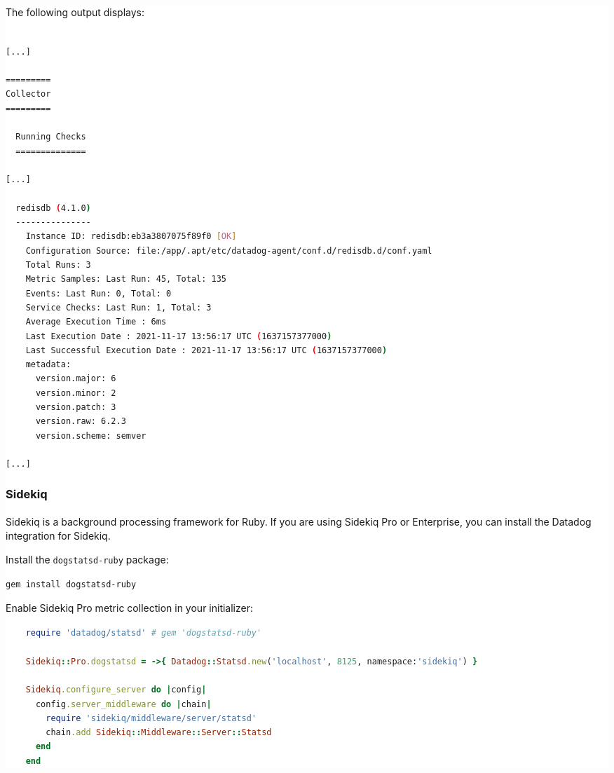 The following output displays:

```bash

[...]

=========
Collector
=========

  Running Checks
  ==============

[...]

  redisdb (4.1.0)
  ---------------
    Instance ID: redisdb:eb3a3807075f89f0 [OK]
    Configuration Source: file:/app/.apt/etc/datadog-agent/conf.d/redisdb.d/conf.yaml
    Total Runs: 3
    Metric Samples: Last Run: 45, Total: 135
    Events: Last Run: 0, Total: 0
    Service Checks: Last Run: 1, Total: 3
    Average Execution Time : 6ms
    Last Execution Date : 2021-11-17 13:56:17 UTC (1637157377000)
    Last Successful Execution Date : 2021-11-17 13:56:17 UTC (1637157377000)
    metadata:
      version.major: 6
      version.minor: 2
      version.patch: 3
      version.raw: 6.2.3
      version.scheme: semver

[...]

```

### Sidekiq

Sidekiq is a background processing framework for Ruby. If you are using Sidekiq Pro or Enterprise, you can install the Datadog integration for Sidekiq.

Install the `dogstatsd-ruby` package:

```shell
gem install dogstatsd-ruby
```

Enable Sidekiq Pro metric collection in your initializer:

```ruby
    require 'datadog/statsd' # gem 'dogstatsd-ruby'

    Sidekiq::Pro.dogstatsd = ->{ Datadog::Statsd.new('localhost', 8125, namespace:'sidekiq') }

    Sidekiq.configure_server do |config|
      config.server_middleware do |chain|
        require 'sidekiq/middleware/server/statsd'
        chain.add Sidekiq::Middleware::Server::Statsd
      end
    end
```


[1]: https://www.datadoghq.com/free-datadog-trial/
[2]: https://signup.heroku.com/
[3]: https://git-scm.com/downloads/
[4]: https://devcenter.heroku.com/articles/heroku-cli/
[5]: https://github.com/heroku/ruby-getting-started/
[6]: https://devcenter.heroku.com/articles/getting-started-with-ruby/
[7]: https://devcenter.heroku.com/articles/heroku-postgresql#local-setup
[8]: https://app.datadoghq.com
[9]: https://app.datadoghq.com/organization-settings/api-keys
[10]: https://docs.datadoghq.com/ja/agent/basic_agent_usage/heroku/
[11]: https://devcenter.heroku.com/articles/buildpacks/
[12]: https://app.datadoghq.com/infrastructure/map?fillby=avg%3Adatadog.heroku_agent.running&filter=dyno%3Aweb.1
[13]: https://docs.datadoghq.com/ja/agent/basic_agent_usage/heroku/#enabling-integrations
[14]: https://docs.datadoghq.com/ja/agent/basic_agent_usage/heroku/#prerun-script
[15]: https://app.datadoghq.com/metric/summary?filter=postgresql
[16]: https://elements.heroku.com/addons/heroku-redis
[17]: https://elements.heroku.com/addons/memcachedcloud
[18]: https://docs.datadoghq.com/ja/getting_started/tagging/unified_service_tagging/
[19]: https://app.datadoghq.com/apm/traces
[20]: https://app.datadoghq.com/services
[21]: https://devcenter.heroku.com/articles/log-runtime-metrics/
[22]: https://app.datadoghq.com/logs/livetail
[23]: https://devcenter.heroku.com/articles/log-runtime-metrics#cpu-load-averages
[24]: https://app.datadoghq.com/logs/livetail?cols=core_host%2Ccore_service&from_ts=0&index=%2A&live=true&messageDisplay=inline&query=source%3Aruby&stream_sort=desc&to_ts=-1
[25]: https://docs.datadoghq.com/ja/integrations/
[26]: https://devcenter.heroku.com/articles/exec#environment-variables